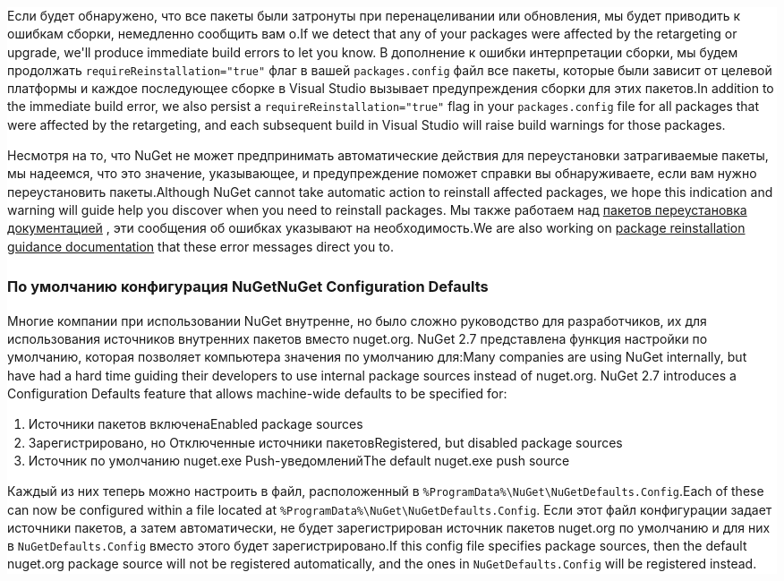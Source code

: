 <span data-ttu-id="9cb1e-204">Если будет обнаружено, что все пакеты были затронуты при перенацеливании или обновления, мы будет приводить к ошибкам сборки, немедленно сообщить вам о.</span><span class="sxs-lookup"><span data-stu-id="9cb1e-204">If we detect that any of your packages were affected by the retargeting or upgrade, we'll produce immediate build errors to let you know.</span></span> <span data-ttu-id="9cb1e-205">В дополнение к ошибки интерпретации сборки, мы будем продолжать `requireReinstallation="true"` флаг в вашей `packages.config` файл все пакеты, которые были зависит от целевой платформы и каждое последующее сборке в Visual Studio вызывает предупреждения сборки для этих пакетов.</span><span class="sxs-lookup"><span data-stu-id="9cb1e-205">In addition to the immediate build error, we also persist a `requireReinstallation="true"` flag in your `packages.config` file for all packages that were affected by the retargeting, and each subsequent build in Visual Studio will raise build warnings for those packages.</span></span>

<span data-ttu-id="9cb1e-206">Несмотря на то, что NuGet не может предпринимать автоматические действия для переустановки затрагиваемые пакеты, мы надеемся, что это значение, указывающее, и предупреждение поможет справки вы обнаруживаете, если вам нужно переустановить пакеты.</span><span class="sxs-lookup"><span data-stu-id="9cb1e-206">Although NuGet cannot take automatic action to reinstall affected packages, we hope this indication and warning will guide help you discover when you need to reinstall packages.</span></span> <span data-ttu-id="9cb1e-207">Мы также работаем над [пакетов переустановка документацией](../consume-packages/reinstalling-and-updating-packages.md) , эти сообщения об ошибках указывают на необходимость.</span><span class="sxs-lookup"><span data-stu-id="9cb1e-207">We are also working on [package reinstallation guidance documentation](../consume-packages/reinstalling-and-updating-packages.md) that these error messages direct you to.</span></span>

### <a name="nuget-configuration-defaults"></a><span data-ttu-id="9cb1e-208">По умолчанию конфигурация NuGet</span><span class="sxs-lookup"><span data-stu-id="9cb1e-208">NuGet Configuration Defaults</span></span>

<span data-ttu-id="9cb1e-209">Многие компании при использовании NuGet внутренне, но было сложно руководство для разработчиков, их для использования источников внутренних пакетов вместо nuget.org. NuGet 2.7 представлена функция настройки по умолчанию, которая позволяет компьютера значения по умолчанию для:</span><span class="sxs-lookup"><span data-stu-id="9cb1e-209">Many companies are using NuGet internally, but have had a hard time guiding their developers to use internal package sources instead of nuget.org. NuGet 2.7 introduces a Configuration Defaults feature that allows machine-wide defaults to be specified for:</span></span>

1. <span data-ttu-id="9cb1e-210">Источники пакетов включена</span><span class="sxs-lookup"><span data-stu-id="9cb1e-210">Enabled package sources</span></span>
1. <span data-ttu-id="9cb1e-211">Зарегистрировано, но Отключенные источники пакетов</span><span class="sxs-lookup"><span data-stu-id="9cb1e-211">Registered, but disabled package sources</span></span>
1. <span data-ttu-id="9cb1e-212">Источник по умолчанию nuget.exe Push-уведомлений</span><span class="sxs-lookup"><span data-stu-id="9cb1e-212">The default nuget.exe push source</span></span>

<span data-ttu-id="9cb1e-213">Каждый из них теперь можно настроить в файл, расположенный в `%ProgramData%\NuGet\NuGetDefaults.Config`.</span><span class="sxs-lookup"><span data-stu-id="9cb1e-213">Each of these can now be configured within a file located at `%ProgramData%\NuGet\NuGetDefaults.Config`.</span></span> <span data-ttu-id="9cb1e-214">Если этот файл конфигурации задает источники пакетов, а затем автоматически, не будет зарегистрирован источник пакетов nuget.org по умолчанию и для них в `NuGetDefaults.Config` вместо этого будет зарегистрировано.</span><span class="sxs-lookup"><span data-stu-id="9cb1e-214">If this config file specifies package sources, then the default nuget.org package source will not be registered automatically, and the ones in `NuGetDefaults.Config` will be registered instead.</span></span>
